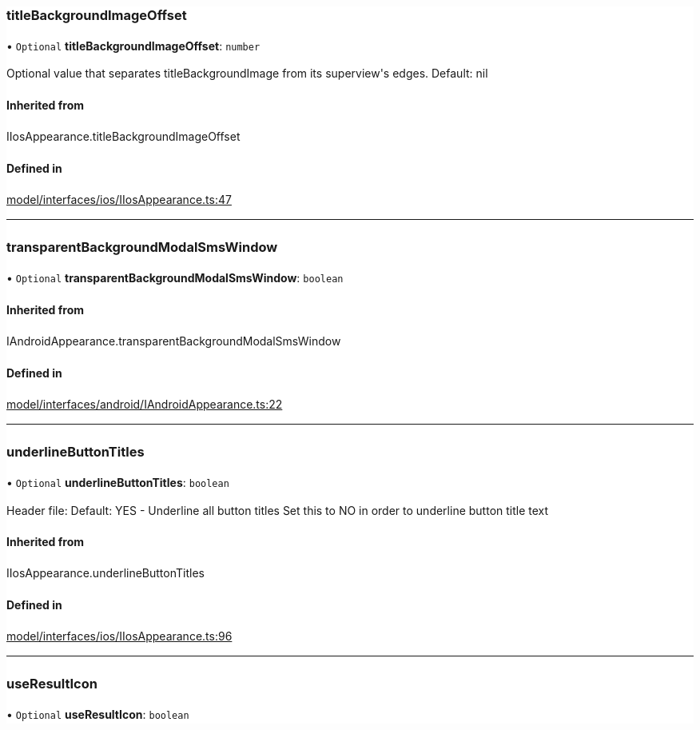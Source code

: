 
### titleBackgroundImageOffset

• `Optional` **titleBackgroundImageOffset**: `number`

Optional value that separates titleBackgroundImage from its superview's edges.
Default: nil

#### Inherited from

IIosAppearance.titleBackgroundImageOffset

#### Defined in

[model/interfaces/ios/IIosAppearance.ts:47](https://github.com/tokenstreet-tech/react-native-idnow-videoident/blob/f03b8d7/src/model/interfaces/ios/IIosAppearance.ts#L47)

---

### transparentBackgroundModalSmsWindow

• `Optional` **transparentBackgroundModalSmsWindow**: `boolean`

#### Inherited from

IAndroidAppearance.transparentBackgroundModalSmsWindow

#### Defined in

[model/interfaces/android/IAndroidAppearance.ts:22](https://github.com/tokenstreet-tech/react-native-idnow-videoident/blob/f03b8d7/src/model/interfaces/android/IAndroidAppearance.ts#L22)

---

### underlineButtonTitles

• `Optional` **underlineButtonTitles**: `boolean`

Header file:
Default: YES - Underline all button titles
Set this to NO in order to underline button title text

#### Inherited from

IIosAppearance.underlineButtonTitles

#### Defined in

[model/interfaces/ios/IIosAppearance.ts:96](https://github.com/tokenstreet-tech/react-native-idnow-videoident/blob/f03b8d7/src/model/interfaces/ios/IIosAppearance.ts#L96)

---

### useResultIcon

• `Optional` **useResultIcon**: `boolean`
